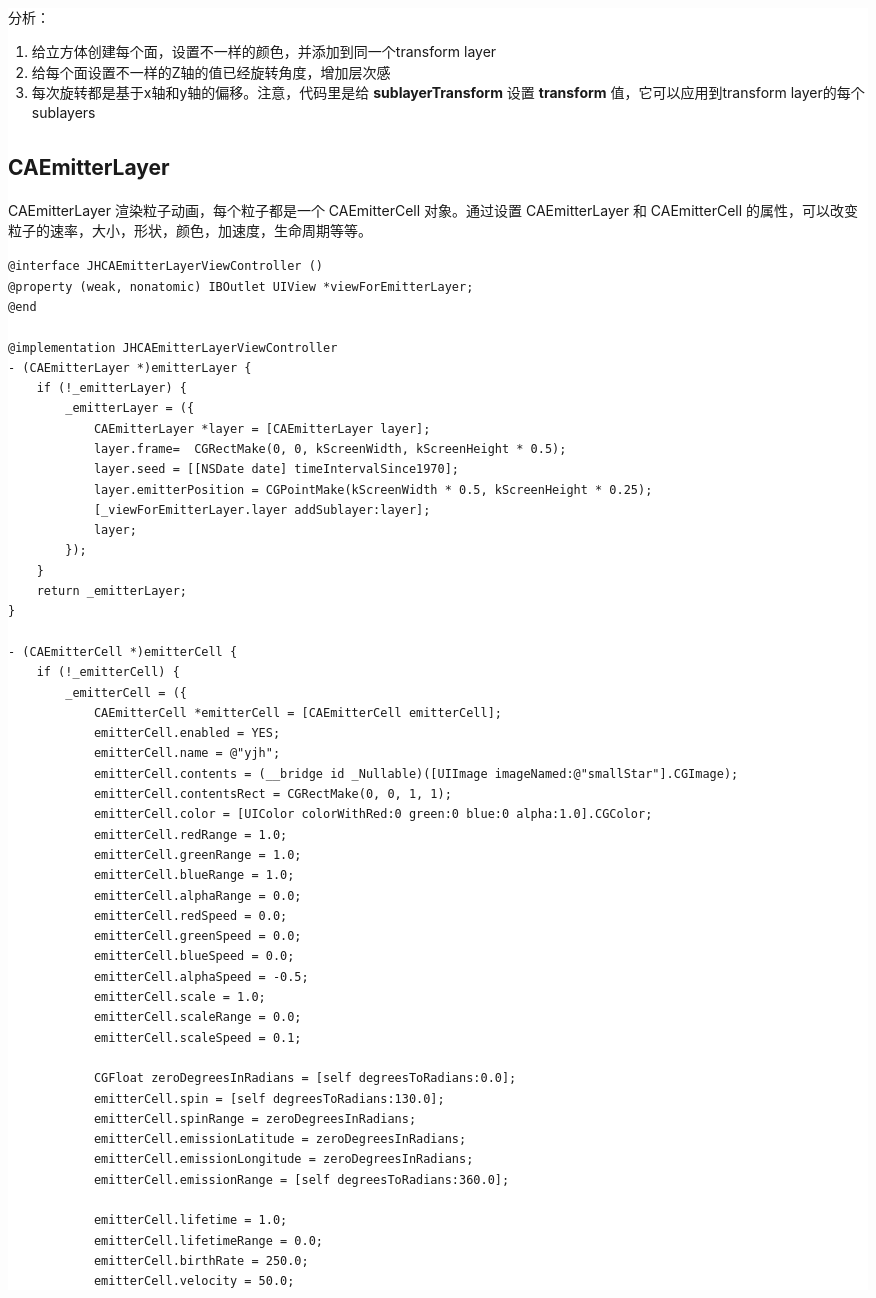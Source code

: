 分析：
1. 给立方体创建每个面，设置不一样的颜色，并添加到同一个transform layer
2. 给每个面设置不一样的Z轴的值已经旋转角度，增加层次感
3. 每次旋转都是基于x轴和y轴的偏移。注意，代码里是给 **sublayerTransform** 设置 **transform** 值，它可以应用到transform layer的每个sublayers


## CAEmitterLayer
CAEmitterLayer 渲染粒子动画，每个粒子都是一个 CAEmitterCell 对象。通过设置 CAEmitterLayer 和 CAEmitterCell 的属性，可以改变粒子的速率，大小，形状，颜色，加速度，生命周期等等。

```objc
@interface JHCAEmitterLayerViewController ()
@property (weak, nonatomic) IBOutlet UIView *viewForEmitterLayer;
@end

@implementation JHCAEmitterLayerViewController
- (CAEmitterLayer *)emitterLayer {
    if (!_emitterLayer) {
        _emitterLayer = ({
            CAEmitterLayer *layer = [CAEmitterLayer layer];
            layer.frame=  CGRectMake(0, 0, kScreenWidth, kScreenHeight * 0.5);
            layer.seed = [[NSDate date] timeIntervalSince1970];
            layer.emitterPosition = CGPointMake(kScreenWidth * 0.5, kScreenHeight * 0.25);
            [_viewForEmitterLayer.layer addSublayer:layer];
            layer;
        });
    }
    return _emitterLayer;
}

- (CAEmitterCell *)emitterCell {
    if (!_emitterCell) {
        _emitterCell = ({
            CAEmitterCell *emitterCell = [CAEmitterCell emitterCell];
            emitterCell.enabled = YES;
            emitterCell.name = @"yjh";
            emitterCell.contents = (__bridge id _Nullable)([UIImage imageNamed:@"smallStar"].CGImage);
            emitterCell.contentsRect = CGRectMake(0, 0, 1, 1);
            emitterCell.color = [UIColor colorWithRed:0 green:0 blue:0 alpha:1.0].CGColor;
            emitterCell.redRange = 1.0;
            emitterCell.greenRange = 1.0;
            emitterCell.blueRange = 1.0;
            emitterCell.alphaRange = 0.0;
            emitterCell.redSpeed = 0.0;
            emitterCell.greenSpeed = 0.0;
            emitterCell.blueSpeed = 0.0;
            emitterCell.alphaSpeed = -0.5;
            emitterCell.scale = 1.0;
            emitterCell.scaleRange = 0.0;
            emitterCell.scaleSpeed = 0.1;
            
            CGFloat zeroDegreesInRadians = [self degreesToRadians:0.0];
            emitterCell.spin = [self degreesToRadians:130.0];
            emitterCell.spinRange = zeroDegreesInRadians;
            emitterCell.emissionLatitude = zeroDegreesInRadians;
            emitterCell.emissionLongitude = zeroDegreesInRadians;
            emitterCell.emissionRange = [self degreesToRadians:360.0];
            
            emitterCell.lifetime = 1.0;
            emitterCell.lifetimeRange = 0.0;
            emitterCell.birthRate = 250.0;
            emitterCell.velocity = 50.0;
```